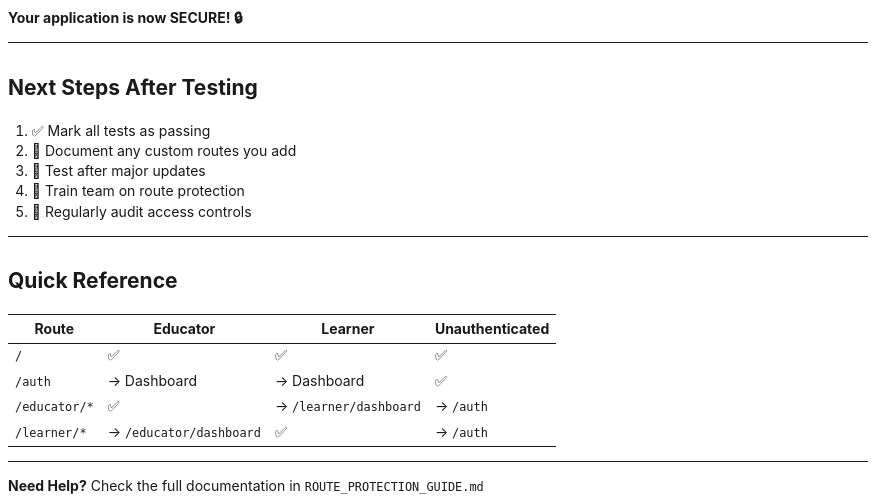 **Your application is now SECURE! 🔒**

---

## Next Steps After Testing

1. ✅ Mark all tests as passing
2. 📝 Document any custom routes you add
3. 🔄 Test after major updates
4. 👥 Train team on route protection
5. 🔐 Regularly audit access controls

---

## Quick Reference

| Route | Educator | Learner | Unauthenticated |
|-------|----------|---------|-----------------|
| `/` | ✅ | ✅ | ✅ |
| `/auth` | → Dashboard | → Dashboard | ✅ |
| `/educator/*` | ✅ | → `/learner/dashboard` | → `/auth` |
| `/learner/*` | → `/educator/dashboard` | ✅ | → `/auth` |

---

**Need Help?** Check the full documentation in `ROUTE_PROTECTION_GUIDE.md`

